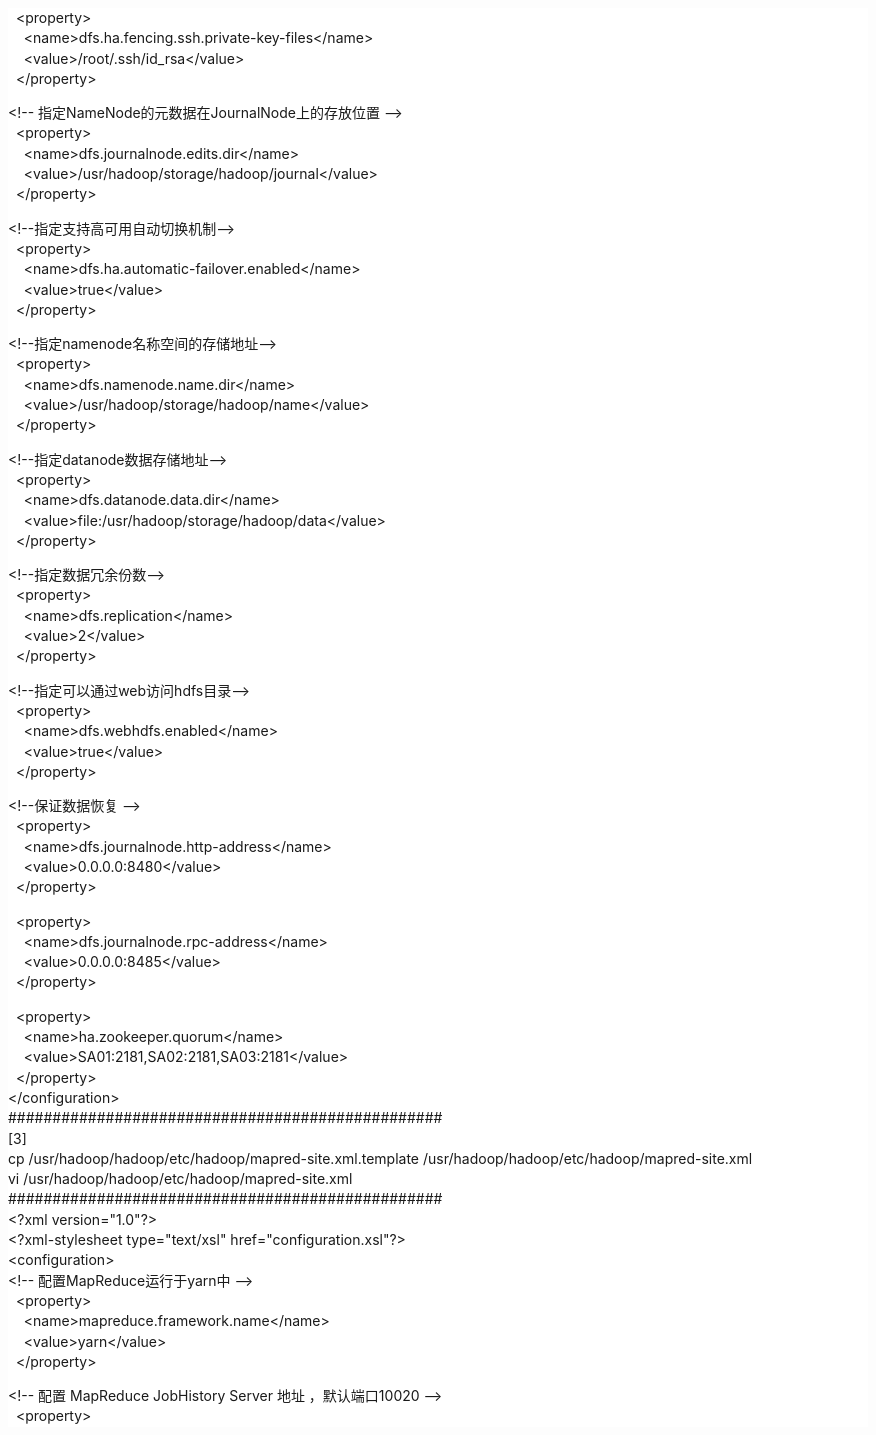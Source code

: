   &lt;property&gt; <br>
    &lt;name&gt;dfs.ha.fencing.ssh.private-key-files&lt;/name&gt; <br>
    &lt;value&gt;/root/.ssh/id_rsa&lt;/value&gt; <br>
  &lt;/property&gt; </p>
<p>&lt;!-- 指定NameNode的元数据在JournalNode上的存放位置 --&gt; <br>
  &lt;property&gt; <br>
    &lt;name&gt;dfs.journalnode.edits.dir&lt;/name&gt; <br>
    &lt;value&gt;/usr/hadoop/storage/hadoop/journal&lt;/value&gt; <br>
  &lt;/property&gt; </p>
<p>&lt;!--指定支持高可用自动切换机制--&gt; <br>
  &lt;property&gt; <br>
    &lt;name&gt;dfs.ha.automatic-failover.enabled&lt;/name&gt; <br>
    &lt;value&gt;true&lt;/value&gt; <br>
  &lt;/property&gt; </p>
<p>&lt;!--指定namenode名称空间的存储地址--&gt; <br>
  &lt;property&gt; <br>
    &lt;name&gt;dfs.namenode.name.dir&lt;/name&gt;    <br>
    &lt;value&gt;/usr/hadoop/storage/hadoop/name&lt;/value&gt; <br>
  &lt;/property&gt; </p>
<p>&lt;!--指定datanode数据存储地址--&gt; <br>
  &lt;property&gt; <br>
    &lt;name&gt;dfs.datanode.data.dir&lt;/name&gt; <br>
    &lt;value&gt;file:/usr/hadoop/storage/hadoop/data&lt;/value&gt; <br>
  &lt;/property&gt; </p>
<p>&lt;!--指定数据冗余份数--&gt; <br>
  &lt;property&gt; <br>
    &lt;name&gt;dfs.replication&lt;/name&gt; <br>
    &lt;value&gt;2&lt;/value&gt; <br>
  &lt;/property&gt; </p>
<p>&lt;!--指定可以通过web访问hdfs目录--&gt; <br>
  &lt;property&gt; <br>
    &lt;name&gt;dfs.webhdfs.enabled&lt;/name&gt; <br>
    &lt;value&gt;true&lt;/value&gt; <br>
  &lt;/property&gt; </p>
<p>&lt;!--保证数据恢复 --&gt; <br>
  &lt;property&gt; <br>
    &lt;name&gt;dfs.journalnode.http-address&lt;/name&gt; <br>
    &lt;value&gt;0.0.0.0:8480&lt;/value&gt; <br>
  &lt;/property&gt; </p>
<p>  &lt;property&gt; <br>
    &lt;name&gt;dfs.journalnode.rpc-address&lt;/name&gt; <br>
    &lt;value&gt;0.0.0.0:8485&lt;/value&gt; <br>
  &lt;/property&gt; </p>
<p>  &lt;property&gt; <br>
    &lt;name&gt;ha.zookeeper.quorum&lt;/name&gt; <br>
    &lt;value&gt;SA01:2181,SA02:2181,SA03:2181&lt;/value&gt; <br>
  &lt;/property&gt; <br>
&lt;/configuration&gt; <br>
################################################# <br>
[3] <br>
cp /usr/hadoop/hadoop/etc/hadoop/mapred-site.xml.template /usr/hadoop/hadoop/etc/hadoop/mapred-site.xml<br>
vi /usr/hadoop/hadoop/etc/hadoop/mapred-site.xml <br>
################################################# <br>
&lt;?xml version="1.0"?&gt; <br>
&lt;?xml-stylesheet type="text/xsl" href="configuration.xsl"?&gt; <br>
&lt;configuration&gt; <br>
&lt;!-- 配置MapReduce运行于yarn中 --&gt; <br>
  &lt;property&gt; <br>
    &lt;name&gt;mapreduce.framework.name&lt;/name&gt; <br>
    &lt;value&gt;yarn&lt;/value&gt; <br>
  &lt;/property&gt; </p>
<p>&lt;!-- 配置 MapReduce JobHistory Server 地址 ，默认端口10020 --&gt; <br>
  &lt;property&gt; <br>